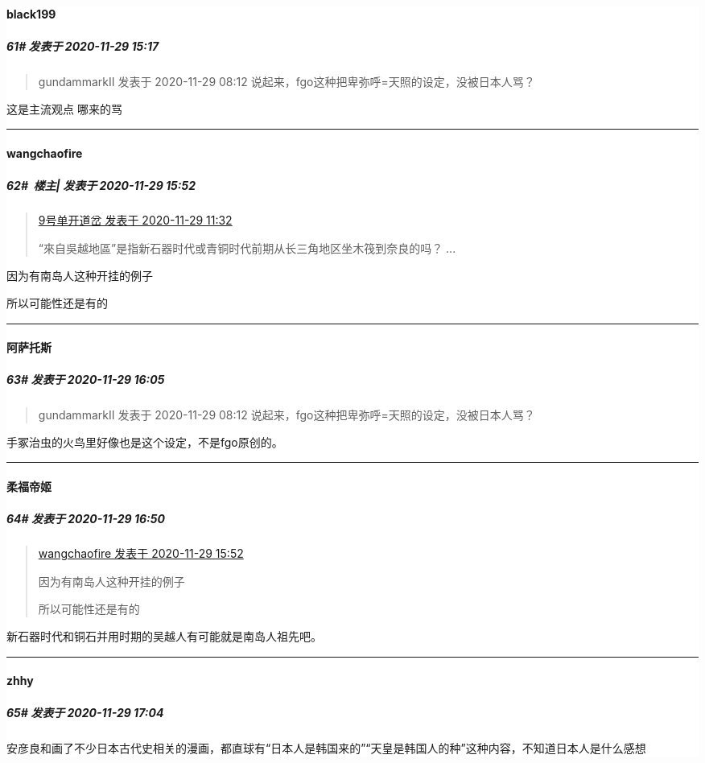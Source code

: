 ####  black199  
##### 61#       发表于 2020-11-29 15:17


<blockquote>gundammarkⅡ 发表于 2020-11-29 08:12
说起来，fgo这种把卑弥呼=天照的设定，没被日本人骂？</blockquote>
这是主流观点 哪来的骂


-----

####  wangchaofire  
##### 62#         楼主| 发表于 2020-11-29 15:52


<blockquote><a href="httphttps://bbs.saraba1st.com/2b/forum.php?mod=redirect&amp;goto=findpost&amp;pid=49555044&amp;ptid=1974817" target="_blank">9号单开道岔 发表于 2020-11-29 11:32</a>

“來自吳越地區”是指新石器时代或青铜时代前期从长三角地区坐木筏到奈良的吗？ ...</blockquote>
因为有南岛人这种开挂的例子

所以可能性还是有的


-----

####  阿萨托斯  
##### 63#       发表于 2020-11-29 16:05


<blockquote>gundammarkⅡ 发表于 2020-11-29 08:12
说起来，fgo这种把卑弥呼=天照的设定，没被日本人骂？</blockquote>
手冢治虫的火鸟里好像也是这个设定，不是fgo原创的。


-----

####  柔福帝姬  
##### 64#       发表于 2020-11-29 16:50


<blockquote><a href="httphttps://bbs.saraba1st.com/2b/forum.php?mod=redirect&amp;goto=findpost&amp;pid=49557047&amp;ptid=1974817" target="_blank">wangchaofire 发表于 2020-11-29 15:52</a>

因为有南岛人这种开挂的例子

所以可能性还是有的</blockquote>
新石器时代和铜石并用时期的吴越人有可能就是南岛人祖先吧。


-----

####  zhhy  
##### 65#       发表于 2020-11-29 17:04


安彦良和画了不少日本古代史相关的漫画，都直球有“日本人是韩国来的”“天皇是韩国人的种”这种内容，不知道日本人是什么感想

